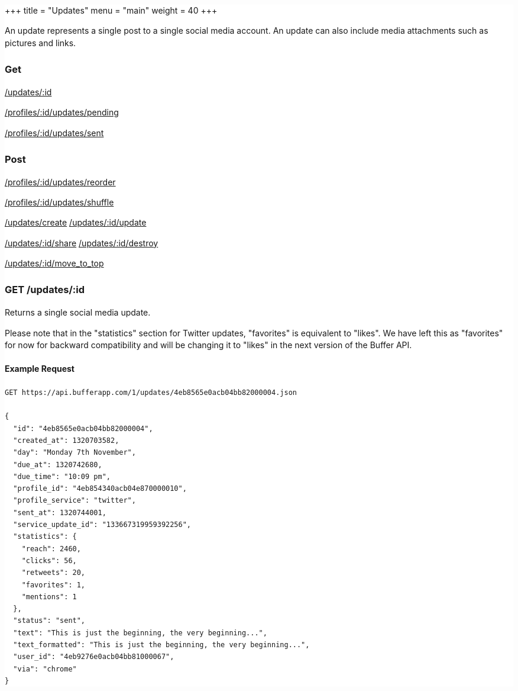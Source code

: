 +++
title = "Updates"
menu = "main"
weight = 40
+++

An update represents a single post to a single social media account. An update can also include media attachments such as pictures and links.

### Get

[/updates/:id](#get-updates-id)

[/profiles/:id/updates/pending](#get-profiles-id-updates-pending)

[/profiles/:id/updates/sent](#get-profiles-id-updates-sent)

### Post

[/profiles/:id/updates/reorder](#post-profiles-id-updates-reorder)

[/profiles/:id/updates/shuffle](#post-profiles-id-updates-shuffle)

[/updates/create](#post-updates-create)
[/updates/:id/update](#post-updates-id-update)

[/updates/:id/share](#post-updates-id-share)
[/updates/:id/destroy](#post-updates-id-destroy)

[/updates/:id/move_to_top](#post-updates-id-move-to-top)

### GET /updates/:id

Returns a single social media update.

Please note that in the "statistics" section for Twitter updates, "favorites" is equivalent to "likes". We have left this as "favorites" for now for backward compatibility and will be changing it to "likes" in the next version of the Buffer API.

#### Example Request

```
GET https://api.bufferapp.com/1/updates/4eb8565e0acb04bb82000004.json

{
  "id": "4eb8565e0acb04bb82000004",
  "created_at": 1320703582,
  "day": "Monday 7th November",
  "due_at": 1320742680,
  "due_time": "10:09 pm",
  "profile_id": "4eb854340acb04e870000010",
  "profile_service": "twitter",
  "sent_at": 1320744001,
  "service_update_id": "133667319959392256",
  "statistics": {
    "reach": 2460,
    "clicks": 56,
    "retweets": 20,
    "favorites": 1,
    "mentions": 1
  },
  "status": "sent",
  "text": "This is just the beginning, the very beginning...",
  "text_formatted": "This is just the beginning, the very beginning...",
  "user_id": "4eb9276e0acb04bb81000067",
  "via": "chrome"
}
```
